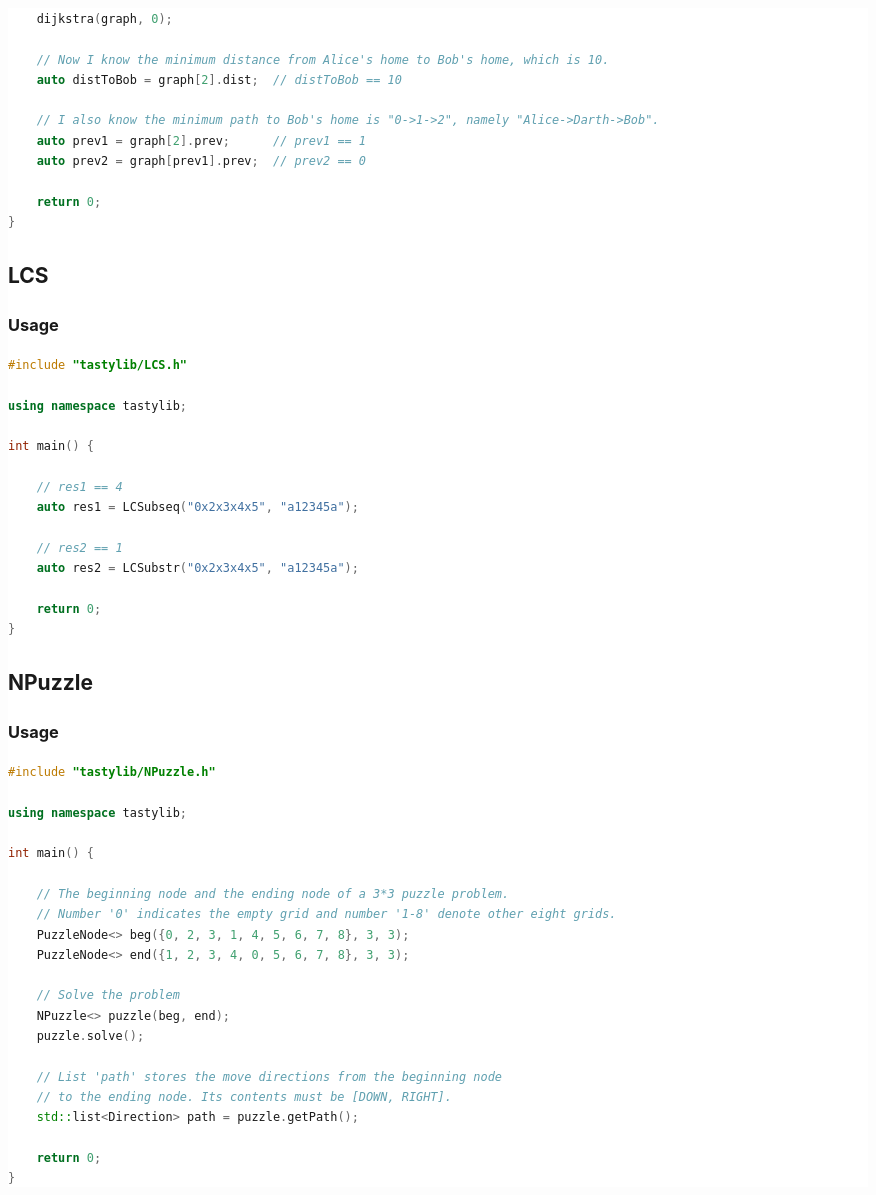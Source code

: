 ```c++
    dijkstra(graph, 0);

    // Now I know the minimum distance from Alice's home to Bob's home, which is 10.
    auto distToBob = graph[2].dist;  // distToBob == 10

    // I also know the minimum path to Bob's home is "0->1->2", namely "Alice->Darth->Bob".
    auto prev1 = graph[2].prev;      // prev1 == 1
    auto prev2 = graph[prev1].prev;  // prev2 == 0

    return 0;
}
```

<a id="markdown-lcs" name="lcs"></a>
## LCS

### Usage

```c++
#include "tastylib/LCS.h"

using namespace tastylib;

int main() {

    // res1 == 4
    auto res1 = LCSubseq("0x2x3x4x5", "a12345a");

    // res2 == 1
    auto res2 = LCSubstr("0x2x3x4x5", "a12345a");

    return 0;
}
```

<a id="markdown-npuzzle" name="npuzzle"></a>
## NPuzzle

### Usage

```c++
#include "tastylib/NPuzzle.h"

using namespace tastylib;

int main() {

    // The beginning node and the ending node of a 3*3 puzzle problem.
    // Number '0' indicates the empty grid and number '1-8' denote other eight grids.
    PuzzleNode<> beg({0, 2, 3, 1, 4, 5, 6, 7, 8}, 3, 3);
    PuzzleNode<> end({1, 2, 3, 4, 0, 5, 6, 7, 8}, 3, 3);

    // Solve the problem
    NPuzzle<> puzzle(beg, end);
    puzzle.solve();

    // List 'path' stores the move directions from the beginning node
    // to the ending node. Its contents must be [DOWN, RIGHT].
    std::list<Direction> path = puzzle.getPath();

    return 0;
}
```